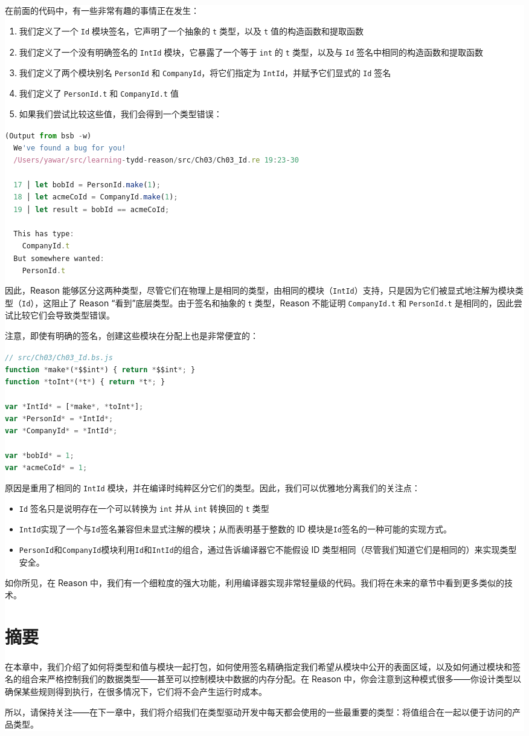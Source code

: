 在前面的代码中，有一些非常有趣的事情正在发生：

1.  我们定义了一个 `Id` 模块签名，它声明了一个抽象的 `t` 类型，以及 `t` 值的构造函数和提取函数

1.  我们定义了一个没有明确签名的 `IntId` 模块，它暴露了一个等于 `int` 的 `t` 类型，以及与 `Id` 签名中相同的构造函数和提取函数

1.  我们定义了两个模块别名 `PersonId` 和 `CompanyId`，将它们指定为 `IntId`，并赋予它们显式的 `Id` 签名

1.  我们定义了 `PersonId.t` 和 `CompanyId.t` 值

1.  如果我们尝试比较这些值，我们会得到一个类型错误：

```js
(Output from bsb -w)
  We've found a bug for you!
  /Users/yawar/src/learning-tydd-reason/src/Ch03/Ch03_Id.re 19:23-30

  17 │ let bobId = PersonId.make(1);
  18 │ let acmeCoId = CompanyId.make(1);
  19 │ let result = bobId == acmeCoId;

  This has type:
    CompanyId.t
  But somewhere wanted:
    PersonId.t
```

因此，Reason 能够区分这两种类型，尽管它们在物理上是相同的类型，由相同的模块（`IntId`）支持，只是因为它们被显式地注解为模块类型（`Id`），这阻止了 Reason “看到”底层类型。由于签名和抽象的 `t` 类型，Reason 不能证明 `CompanyId.t` 和 `PersonId.t` 是相同的，因此尝试比较它们会导致类型错误。

注意，即使有明确的签名，创建这些模块在分配上也是非常便宜的：

```js
// src/Ch03/Ch03_Id.bs.js
function *make*(*$$int*) { return *$$int*; }
function *toInt*(*t*) { return *t*; }

var *IntId* = [*make*, *toInt*];
var *PersonId* = *IntId*;
var *CompanyId* = *IntId*;

var *bobId* = 1;
var *acmeCoId* = 1;
```

原因是重用了相同的 `IntId` 模块，并在编译时纯粹区分它们的类型。因此，我们可以优雅地分离我们的关注点：

+   `Id` 签名只是说明存在一个可以转换为 `int` 并从 `int` 转换回的 `t` 类型

+   `IntId`实现了一个与`Id`签名兼容但未显式注解的模块；从而表明基于整数的 ID 模块是`Id`签名的一种可能的实现方式。

+   `PersonId`和`CompanyId`模块利用`Id`和`IntId`的组合，通过告诉编译器它不能假设 ID 类型相同（尽管我们知道它们是相同的）来实现类型安全。

如你所见，在 Reason 中，我们有一个细粒度的强大功能，利用编译器实现非常轻量级的代码。我们将在未来的章节中看到更多类似的技术。

# 摘要

在本章中，我们介绍了如何将类型和值与模块一起打包，如何使用签名精确指定我们希望从模块中公开的表面区域，以及如何通过模块和签名的组合来严格控制我们的数据类型——甚至可以控制模块中数据的内存分配。在 Reason 中，你会注意到这种模式很多——你设计类型以确保某些规则得到执行，在很多情况下，它们将不会产生运行时成本。

所以，请保持关注——在下一章中，我们将介绍我们在类型驱动开发中每天都会使用的一些最重要的类型：将值组合在一起以便于访问的产品类型。
